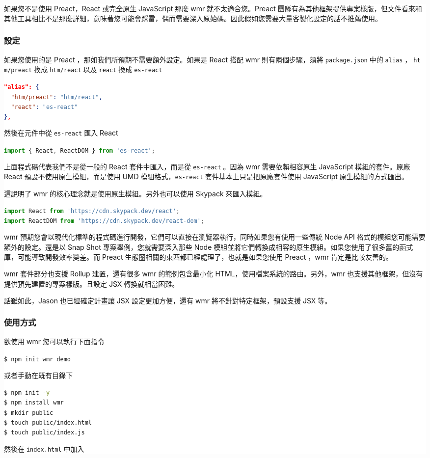 如果您不是使用 Preact，React 或完全原生 JavaScript 那麼 wmr 就不太適合您。Preact 團隊有為其他框架提供專案樣版，但文件看來和其他工具相比不是那麼詳細，意味著您可能會踩雷，偶而需要深入原始碼。因此假如您需要大量客製化設定的話不推薦使用。

### 設定

如果您使用的是 Preact ，那如我們所預期不需要額外設定。如果是 React 搭配 wmr 則有兩個步驟，須將 `package.json` 中的 `alias` ， `htm/preact` 換成 `htm/react` 以及 `react` 換成 `es-react`

```json
"alias": {
  "htm/preact": "htm/react",
  "react": "es-react"
},
```

然後在元件中從 `es-react` 匯入 React

```js
import { React, ReactDOM } from 'es-react';
```

上面程式碼代表我們不是從一般的 React 套件中匯入，而是從 `es-react` 。因為 wmr 需要依賴相容原生 JavaScript 模組的套件。原廠 React 預設不使用原生模組，而是使用 UMD 模組格式，`es-react` 套件基本上只是把原廠套件使用 JavaScript 原生模組的方式匯出。

這說明了 wmr 的核心理念就是使用原生模組。另外也可以使用 Skypack 來匯入模組。

```js
import React from 'https://cdn.skypack.dev/react';
import ReactDOM from 'https://cdn.skypack.dev/react-dom';
```

wmr 預期您會以現代化標準的程式碼進行開發，它們可以直接在瀏覽器執行，同時如果您有使用一些傳統 Node API 格式的模組您可能需要額外的設定。還是以 Snap Shot 專案舉例，您就需要深入那些 Node 模組並將它們轉換成相容的原生模組。如果您使用了很多舊的函式庫，可能導致開發效率變差。而 Preact 生態圈相關的東西都已經處理了，也就是如果您使用 Preact ，wmr 肯定是比較友善的。

wmr 套件部分也支援 Rollup 建置，還有很多 wmr 的範例包含最小化 HTML，使用檔案系統的路由。另外，wmr 也支援其他框架，但沒有提供預先建置的專案樣版。且設定 JSX 轉換就相當困難。

話雖如此，Jason 也已經確定計畫讓 JSX 設定更加方便，還有 wmr 將不針對特定框架，預設支援 JSX 等。

### 使用方式

欲使用 wmr 您可以執行下面指令

```sh
$ npm init wmr demo
```

或者手動在既有目錄下

```sh
$ npm init -y
$ npm install wmr
$ mkdir public
$ touch public/index.html
$ touch public/index.js
```

然後在 `index.html` 中加入
